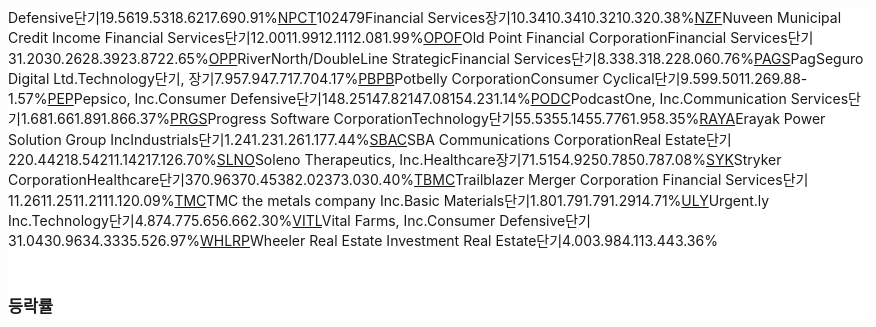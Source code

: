 Defensive</td><td>단기</td><td>19.56</td><td>19.53</td><td>18.62</td><td>17.69</td><td style="color: red">0.91%</td></tr><tr><td><a href="https://stockato.github.io/ticker/NPCT" target="_blank">NPCT</a></td><td>102479</td><td>Financial Services</td><td>장기</td><td>10.34</td><td>10.34</td><td>10.32</td><td>10.32</td><td style="color: red">0.38%</td></tr><tr><td><a href="https://stockato.github.io/ticker/NZF" target="_blank">NZF</a></td><td>Nuveen Municipal Credit Income </td><td>Financial Services</td><td>단기</td><td>12.00</td><td>11.99</td><td>12.11</td><td>12.08</td><td style="color: red">1.99%</td></tr><tr><td><a href="https://stockato.github.io/ticker/OPOF" target="_blank">OPOF</a></td><td>Old Point Financial Corporation</td><td>Financial Services</td><td>단기</td><td>31.20</td><td>30.26</td><td>28.39</td><td>23.87</td><td style="color: red">22.65%</td></tr><tr><td><a href="https://stockato.github.io/ticker/OPP" target="_blank">OPP</a></td><td>RiverNorth/DoubleLine Strategic</td><td>Financial Services</td><td>단기</td><td>8.33</td><td>8.31</td><td>8.22</td><td>8.06</td><td style="color: red">0.76%</td></tr><tr><td><a href="https://stockato.github.io/ticker/PAGS" target="_blank">PAGS</a></td><td>PagSeguro Digital Ltd.</td><td>Technology</td><td>단기, 장기</td><td>7.95</td><td>7.94</td><td>7.71</td><td>7.70</td><td style="color: red">4.17%</td></tr><tr><td><a href="https://stockato.github.io/ticker/PBPB" target="_blank">PBPB</a></td><td>Potbelly Corporation</td><td>Consumer Cyclical</td><td>단기</td><td>9.59</td><td>9.50</td><td>11.26</td><td>9.88</td><td style="color: blue">-1.57%</td></tr><tr><td><a href="https://stockato.github.io/ticker/PEP" target="_blank">PEP</a></td><td>Pepsico, Inc.</td><td>Consumer Defensive</td><td>단기</td><td>148.25</td><td>147.82</td><td>147.08</td><td>154.23</td><td style="color: red">1.14%</td></tr><tr><td><a href="https://stockato.github.io/ticker/PODC" target="_blank">PODC</a></td><td>PodcastOne, Inc.</td><td>Communication Services</td><td>단기</td><td>1.68</td><td>1.66</td><td>1.89</td><td>1.86</td><td style="color: red">6.37%</td></tr><tr><td><a href="https://stockato.github.io/ticker/PRGS" target="_blank">PRGS</a></td><td>Progress Software Corporation</td><td>Technology</td><td>단기</td><td>55.53</td><td>55.14</td><td>55.77</td><td>61.95</td><td style="color: red">8.35%</td></tr><tr><td><a href="https://stockato.github.io/ticker/RAYA" target="_blank">RAYA</a></td><td>Erayak Power Solution Group Inc</td><td>Industrials</td><td>단기</td><td>1.24</td><td>1.23</td><td>1.26</td><td>1.17</td><td style="color: red">7.44%</td></tr><tr><td><a href="https://stockato.github.io/ticker/SBAC" target="_blank">SBAC</a></td><td>SBA Communications Corporation</td><td>Real Estate</td><td>단기</td><td>220.44</td><td>218.54</td><td>211.14</td><td>217.12</td><td style="color: red">6.70%</td></tr><tr><td><a href="https://stockato.github.io/ticker/SLNO" target="_blank">SLNO</a></td><td>Soleno Therapeutics, Inc.</td><td>Healthcare</td><td>장기</td><td>71.51</td><td>54.92</td><td>50.78</td><td>50.78</td><td style="color: red">7.08%</td></tr><tr><td><a href="https://stockato.github.io/ticker/SYK" target="_blank">SYK</a></td><td>Stryker Corporation</td><td>Healthcare</td><td>단기</td><td>370.96</td><td>370.45</td><td>382.02</td><td>373.03</td><td style="color: red">0.40%</td></tr><tr><td><a href="https://stockato.github.io/ticker/TBMC" target="_blank">TBMC</a></td><td>Trailblazer Merger Corporation </td><td>Financial Services</td><td>단기</td><td>11.26</td><td>11.25</td><td>11.21</td><td>11.12</td><td style="color: red">0.09%</td></tr><tr><td><a href="https://stockato.github.io/ticker/TMC" target="_blank">TMC</a></td><td>TMC the metals company Inc.</td><td>Basic Materials</td><td>단기</td><td>1.80</td><td>1.79</td><td>1.79</td><td>1.29</td><td style="color: red">14.71%</td></tr><tr><td><a href="https://stockato.github.io/ticker/ULY" target="_blank">ULY</a></td><td>Urgent.ly Inc.</td><td>Technology</td><td>단기</td><td>4.87</td><td>4.77</td><td>5.65</td><td>6.66</td><td style="color: red">2.30%</td></tr><tr><td><a href="https://stockato.github.io/ticker/VITL" target="_blank">VITL</a></td><td>Vital Farms, Inc.</td><td>Consumer Defensive</td><td>단기</td><td>31.04</td><td>30.96</td><td>34.33</td><td>35.52</td><td style="color: red">6.97%</td></tr><tr><td><a href="https://stockato.github.io/ticker/WHLRP" target="_blank">WHLRP</a></td><td>Wheeler Real Estate Investment </td><td>Real Estate</td><td>단기</td><td>4.00</td><td>3.98</td><td>4.11</td><td>3.44</td><td style="color: red">3.36%</td></tr></tbody></table><br><br>
### 등락률
